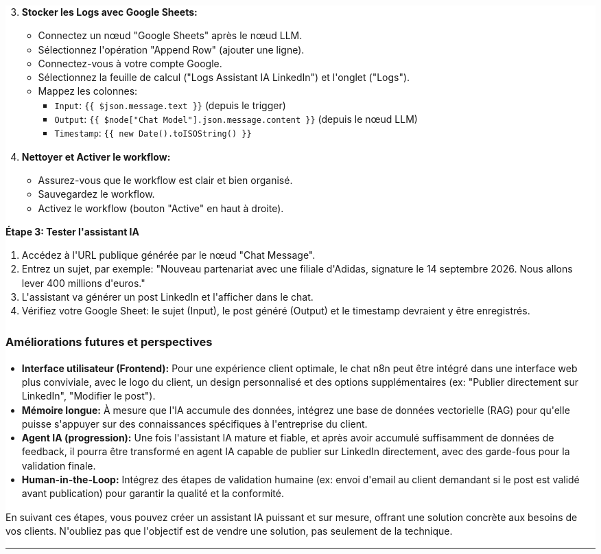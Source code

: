 3.  **Stocker les Logs avec Google Sheets:**
    *   Connectez un nœud "Google Sheets" après le nœud LLM.
    *   Sélectionnez l'opération "Append Row" (ajouter une ligne).
    *   Connectez-vous à votre compte Google.
    *   Sélectionnez la feuille de calcul ("Logs Assistant IA LinkedIn") et l'onglet ("Logs").
    *   Mappez les colonnes:
        *   `Input`: `{{ $json.message.text }}` (depuis le trigger)
        *   `Output`: `{{ $node["Chat Model"].json.message.content }}` (depuis le nœud LLM)
        *   `Timestamp`: `{{ new Date().toISOString() }}`

4.  **Nettoyer et Activer le workflow:**
    *   Assurez-vous que le workflow est clair et bien organisé.
    *   Sauvegardez le workflow.
    *   Activez le workflow (bouton "Active" en haut à droite).

**Étape 3: Tester l'assistant IA**

1.  Accédez à l'URL publique générée par le nœud "Chat Message".
2.  Entrez un sujet, par exemple: "Nouveau partenariat avec une filiale d'Adidas, signature le 14 septembre 2026. Nous allons lever 400 millions d'euros."
3.  L'assistant va générer un post LinkedIn et l'afficher dans le chat.
4.  Vérifiez votre Google Sheet: le sujet (Input), le post généré (Output) et le timestamp devraient y être enregistrés.

### Améliorations futures et perspectives

*   **Interface utilisateur (Frontend):** Pour une expérience client optimale, le chat n8n peut être intégré dans une interface web plus conviviale, avec le logo du client, un design personnalisé et des options supplémentaires (ex: "Publier directement sur LinkedIn", "Modifier le post").
*   **Mémoire longue:** À mesure que l'IA accumule des données, intégrez une base de données vectorielle (RAG) pour qu'elle puisse s'appuyer sur des connaissances spécifiques à l'entreprise du client.
*   **Agent IA (progression):** Une fois l'assistant IA mature et fiable, et après avoir accumulé suffisamment de données de feedback, il pourra être transformé en agent IA capable de publier sur LinkedIn directement, avec des garde-fous pour la validation finale.
*   **Human-in-the-Loop:** Intégrez des étapes de validation humaine (ex: envoi d'email au client demandant si le post est validé avant publication) pour garantir la qualité et la conformité.

En suivant ces étapes, vous pouvez créer un assistant IA puissant et sur mesure, offrant une solution concrète aux besoins de vos clients. N'oubliez pas que l'objectif est de vendre une solution, pas seulement de la technique.

---

<html lang="en">
<head>
    <meta charset="UTF-8">
    <meta name="viewport" content="width=device-width, initial-scale=1.0">
    <title>Kaptan Data Solutions</title>
    <style>
        .citation {
            background-color: #f3e8ff;
            border-left: 4px solid #8b5cf6;
            padding: 20px;
            margin: 20px 0;
            border-radius: 8px;
            font-family: -apple-system, BlinkMacSystemFont, 'Segoe UI', Roboto, sans-serif;
            line-height: 1.6;
        }
        .citation h3 {
            color: #6b21a8;
            margin-top: 0;
        }
        .citation a {
            color: #7c3aed;
            text-decoration: none;
